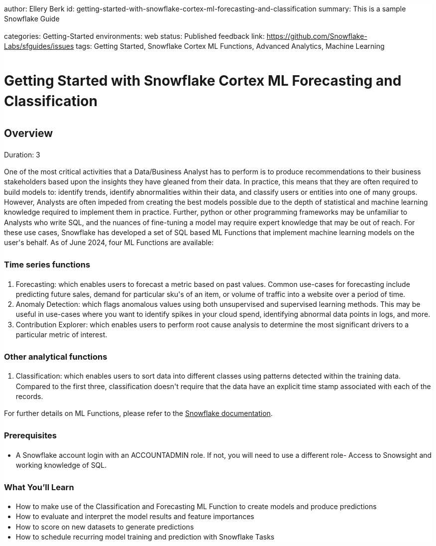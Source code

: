 author: Ellery Berk
id: getting-started-with-snowflake-cortex-ml-forecasting-and-classification
summary: This is a sample Snowflake Guide

categories: Getting-Started
environments: web
status: Published 
feedback link: https://github.com/Snowflake-Labs/sfguides/issues
tags: Getting Started, Snowflake Cortex ML Functions, Advanced Analytics, Machine Learning 

# Getting Started with Snowflake Cortex ML Forecasting and Classification

## Overview 
Duration: 3

One of the most critical activities that a Data/Business Analyst has to perform is to produce recommendations to their business stakeholders based upon the insights they have gleaned from their data. In practice, this means that they are often required to build models to: identify trends, identify abnormalities within their data, and classify users or entities into one of many groups. However, Analysts are often impeded from creating the best models possible due to the depth of statistical and machine learning knowledge required to implement them in practice. Further, python or other programming frameworks may be unfamiliar to Analysts who write SQL, and the nuances of fine-tuning a model may require expert knowledge that may be out of reach.
For these use cases, Snowflake has developed a set of SQL based ML Functions that implement machine learning models on the user's behalf. As of June 2024, four ML Functions are available:

### Time series functions
1. Forecasting: which enables users to forecast a metric based on past values. Common use-cases for forecasting include predicting future sales, demand for particular sku's of an item, or volume of traffic into a website over a period of time.
2. Anomaly Detection: which flags anomalous values using both unsupervised and supervised learning methods. This may be useful in use-cases where you want to identify spikes in your cloud spend, identifying abnormal data points in logs, and more.
3. Contribution Explorer: which enables users to perform root cause analysis to determine the most significant drivers to a particular metric of interest.

### Other analytical functions
1. Classification: which enables users to sort data into different classes using patterns detected within the training data. Compared to the first three, classification doesn't require that the data have an explicit time stamp associated with each of the records.

For further details on ML Functions, please refer to the [Snowflake documentation](https://docs.snowflake.com/guides-overview-analysis).

### Prerequisites
- A Snowflake account login with an ACCOUNTADMIN role. If not, you will need to use a different role- Access to Snowsight and working knowledge of SQL.

### What You’ll Learn 
- How to make use of the Classification and Forecasting ML Function to create models and produce predictions
- How to evaluate and interpret the model results and feature importances
- How to score on new datasets to generate predictions
- How to schedule recurring model training and prediction with Snowflake Tasks
